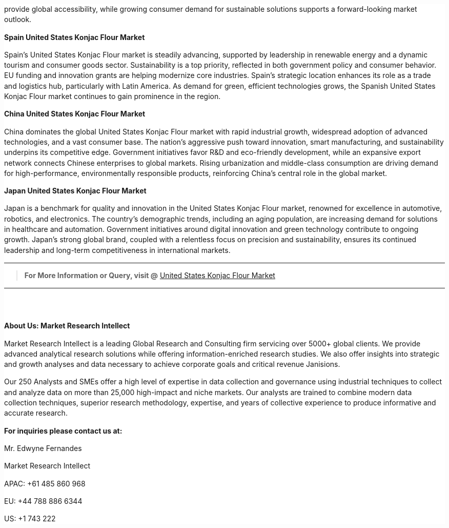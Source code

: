 provide global accessibility, while growing consumer demand for sustainable solutions supports a forward-looking market outlook.</p><p class="" data-start="4424" data-end="4975"><strong data-start="4424" data-end="4445">Spain United States Konjac Flour Market</strong></p><p class="" data-start="4424" data-end="4975">Spain&rsquo;s United States Konjac Flour market is steadily advancing, supported by leadership in renewable energy and a dynamic tourism and consumer goods sector. Sustainability is a top priority, reflected in both government policy and consumer behavior. EU funding and innovation grants are helping modernize core industries. Spain&rsquo;s strategic location enhances its role as a trade and logistics hub, particularly with Latin America. As demand for green, efficient technologies grows, the Spanish United States Konjac Flour market continues to gain prominence in the region.</p><p class="" data-start="4977" data-end="5589"><strong data-start="4977" data-end="4998">China United States Konjac Flour Market</strong></p><p class="" data-start="4977" data-end="5589">China dominates the global United States Konjac Flour market with rapid industrial growth, widespread adoption of advanced technologies, and a vast consumer base. The nation&rsquo;s aggressive push toward innovation, smart manufacturing, and sustainability underpins its competitive edge. Government initiatives favor R&amp;D and eco-friendly development, while an expansive export network connects Chinese enterprises to global markets. Rising urbanization and middle-class consumption are driving demand for high-performance, environmentally responsible products, reinforcing China&rsquo;s central role in the global market.</p><p class="" data-start="5591" data-end="6162"><strong data-start="5591" data-end="5612">Japan United States Konjac Flour Market</strong></p><p class="" data-start="5591" data-end="6162">Japan is a benchmark for quality and innovation in the United States Konjac Flour market, renowned for excellence in automotive, robotics, and electronics. The country&rsquo;s demographic trends, including an aging population, are increasing demand for solutions in healthcare and automation. Government initiatives around digital innovation and green technology contribute to ongoing growth. Japan&rsquo;s strong global brand, coupled with a relentless focus on precision and sustainability, ensures its continued leadership and long-term competitiveness in international markets.</p><hr /><blockquote><p><span class="font-[700]"><strong>For More Information or Query, visit&nbsp;@</strong>&nbsp;</span><span class="font-[700]"><a href="https://www.marketresearchintellect.com/product/global-konjac-flour-market-size-and-forecast/?utm_source=Linkedin&utm_medium=019" target="_blank" data-tracking-control-name="article-ssr-frontend-pulse_little-text-block" data-tracking-will-navigate="" data-test-link="">United States Konjac Flour Market</a></span></p></blockquote><hr /><h3>&nbsp;</h3><p><strong><span class="font-[700]">About Us: Market Research Intellect</span></strong></p><p><span class="">Market Research Intellect is a leading Global Research and Consulting firm servicing over 5000+ global clients. We provide advanced analytical research solutions while offering information-enriched research studies.&nbsp;</span>We also offer insights into strategic and growth analyses and data necessary to achieve corporate goals and critical revenue Janisions.</p><p><span class="">Our 250 Analysts and SMEs offer a high level of expertise in data collection and governance using industrial techniques to collect and analyze data on more than 25,000 high-impact and niche markets. Our analysts are trained to combine modern data collection techniques, superior research methodology, expertise, and years of collective experience to produce informative and accurate research.</span></p><p><strong>For inquiries please contact us at:</strong></p><p>Mr. Edwyne Fernandes</p><p>Market Research Intellect</p><p>APAC: +61 485 860 968</p><p>EU: +44 788 886 6344</p><p>US: +1 743 222